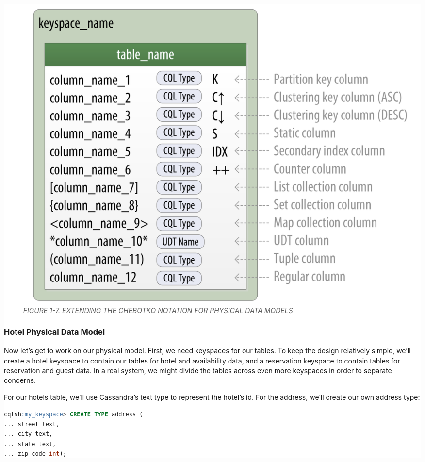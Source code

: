 > ![alt text](images/7.extended-chebotko.png)
> _FIGURE 1-7. EXTENDING THE CHEBOTKO NOTATION FOR PHYSICAL DATA MODELS_

### Hotel Physical Data Model

Now let’s get to work on our physical model. First, we need keyspaces for our tables. To keep the design relatively simple, we’ll create a hotel keyspace to contain our tables for hotel and availability data, and a reservation keyspace to contain tables for reservation and guest data. In a real system, we might divide the tables across even more keyspaces in order to separate concerns.

For our hotels table, we’ll use Cassandra’s text type to represent the hotel’s id. For the address, we’ll create our own address type:

```sql
cqlsh:my_keyspace> CREATE TYPE address (
... street text,
... city text,
... state text,
... zip_code int);
```
